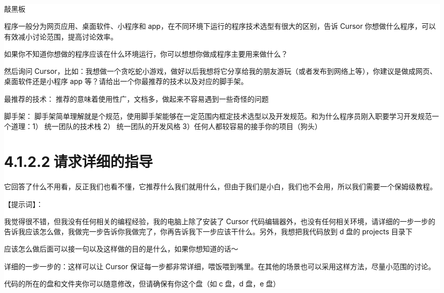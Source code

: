敲黑板

程序一般分为网页应用、桌面软件、小程序和 app，在不同环境下运行的程序技术选型有很大的区别，告诉 Cursor 你想做什么程序，可以有效减小讨论范围，提高讨论效率。

如果你不知道你想做的程序应该在什么环境运行，你可以想想你做成程序主要用来做什么？

然后询问 Cursor，比如：我想做一个贪吃蛇小游戏，做好以后我想将它分享给我的朋友游玩（或者发布到网络上等），你建议是做成网页、桌面软件还是小程序 app 等？请给出一个你最推荐的技术以及对应的脚手架。

最推荐的技术： 推荐的意味着使用性广，文档多，做起来不容易遇到一些奇怪的问题

脚手架： 脚手架简单理解就是个规范，使用脚手架能够在一定范围内框定技术选型以及开发规范。和为什么程序员刚入职要学习开发规范一个道理：1） 统一团队的技术栈 2） 统一团队的开发风格 3）任何人都较容易的接手你的项目（狗头）

# 4.1.2.2 请求详细的指导

它回答了什么不用看，反正我们也看不懂，它推荐什么我们就用什么，但由于我们是小白，我们也不会用，所以我们需要一个保姆级教程。

【提示词】：

我觉得很不错，但我没有任何相关的编程经验，我的电脑上除了安装了 Cursor 代码编辑器外，也没有任何相关环境，请详细的一步一步的告诉我应该怎么做，我做完一步告诉你我做完了，你再告诉我下一步应该干什么。另外，我想把我代码放到 d 盘的 projects 目录下

应该怎么做后面可以接一句以及这样做的目的是什么，如果你想知道的话～

详细的一步一步的：这样可以让 Cursor 保证每一步都非常详细，喂饭喂到嘴里。在其他的场景也可以采用这样方法，尽量小范围的讨论。

代码的所在的盘和文件夹你可以随意修改，但请确保有你这个盘（如 c 盘，d 盘，e 盘）
